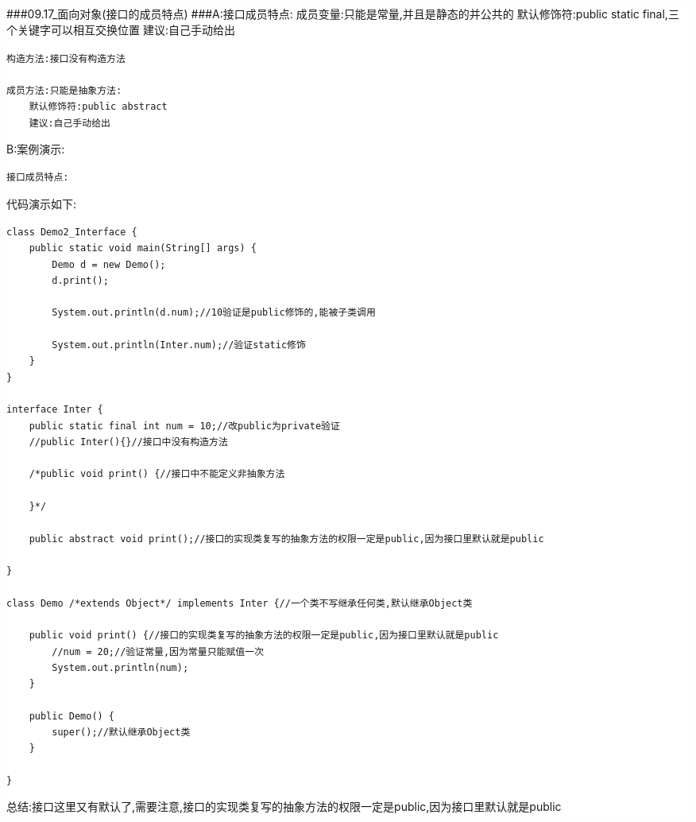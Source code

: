 ###09.17_面向对象(接口的成员特点)
###A:接口成员特点:
    成员变量:只能是常量,并且是静态的并公共的
	    默认修饰符:public static final,三个关键字可以相互交换位置
		建议:自己手动给出
		
	构造方法:接口没有构造方法
	
	成员方法:只能是抽象方法:
	    默认修饰符:public abstract
		建议:自己手动给出
		
B:案例演示:

    接口成员特点:
代码演示如下:
```
class Demo2_Interface {
	public static void main(String[] args) {
		Demo d = new Demo();
		d.print();
		
		System.out.println(d.num);//10验证是public修饰的,能被子类调用
		
		System.out.println(Inter.num);//验证static修饰
	}
}

interface Inter {
	public static final int num = 10;//改public为private验证
	//public Inter(){}//接口中没有构造方法

	/*public void print() {//接口中不能定义非抽象方法
	
	}*/

	public abstract void print();//接口的实现类复写的抽象方法的权限一定是public,因为接口里默认就是public
	
}

class Demo /*extends Object*/ implements Inter {//一个类不写继承任何类,默认继承Object类

	public void print() {//接口的实现类复写的抽象方法的权限一定是public,因为接口里默认就是public
		//num = 20;//验证常量,因为常量只能赋值一次
		System.out.println(num);
	}

	public Demo() {
		super();//默认继承Object类
	}

}
```
总结:接口这里又有默认了,需要注意,接口的实现类复写的抽象方法的权限一定是public,因为接口里默认就是public
